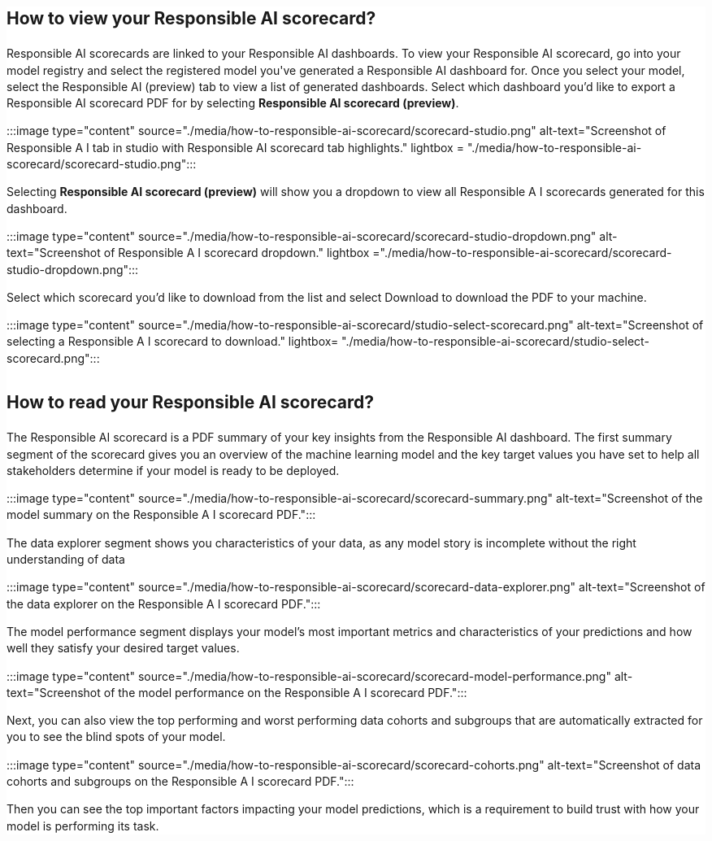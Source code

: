## How to view your Responsible AI scorecard?

Responsible AI scorecards are linked to your Responsible AI dashboards. To view your Responsible AI scorecard, go into your model registry and select the registered model you've generated a Responsible AI dashboard for. Once you select your model, select the Responsible AI (preview) tab to view a list of generated dashboards. Select which dashboard you’d like to export a Responsible AI scorecard PDF for by selecting **Responsible AI scorecard (preview)**.

:::image type="content" source="./media/how-to-responsible-ai-scorecard/scorecard-studio.png" alt-text="Screenshot of Responsible A I tab in studio with Responsible AI scorecard tab highlights." lightbox = "./media/how-to-responsible-ai-scorecard/scorecard-studio.png":::

Selecting **Responsible AI scorecard (preview)** will show you a dropdown to view all Responsible A I scorecards generated for this dashboard.

:::image type="content" source="./media/how-to-responsible-ai-scorecard/scorecard-studio-dropdown.png" alt-text="Screenshot of Responsible A I scorecard dropdown." lightbox ="./media/how-to-responsible-ai-scorecard/scorecard-studio-dropdown.png":::

Select which scorecard you’d like to download from the list and select Download to download the PDF to your machine.

:::image type="content" source="./media/how-to-responsible-ai-scorecard/studio-select-scorecard.png" alt-text="Screenshot of selecting a Responsible A I scorecard to download." lightbox= "./media/how-to-responsible-ai-scorecard/studio-select-scorecard.png":::

## How to read your Responsible AI scorecard?

The Responsible AI scorecard is a PDF summary of your key insights from the Responsible AI dashboard. The first summary segment of the scorecard gives you an overview of the machine learning model and the key target values you have set to help all stakeholders determine if your model is ready to be deployed.

:::image type="content" source="./media/how-to-responsible-ai-scorecard/scorecard-summary.png" alt-text="Screenshot of the model summary on the Responsible A I scorecard PDF.":::

The data explorer segment shows you characteristics of your data, as any model story is incomplete without the right understanding of data

:::image type="content" source="./media/how-to-responsible-ai-scorecard/scorecard-data-explorer.png" alt-text="Screenshot of the data explorer on the Responsible A I scorecard PDF.":::

The model performance segment displays your model’s most important metrics and characteristics of your predictions and how well they satisfy your desired target values.

:::image type="content" source="./media/how-to-responsible-ai-scorecard/scorecard-model-performance.png" alt-text="Screenshot of the model performance on the Responsible A I scorecard PDF.":::

Next, you can also view the top performing and worst performing data cohorts and subgroups that are automatically extracted for you to see the blind spots of your model.

:::image type="content" source="./media/how-to-responsible-ai-scorecard/scorecard-cohorts.png" alt-text="Screenshot of data cohorts and subgroups on the Responsible A I scorecard PDF.":::

Then you can see the top important factors impacting your model predictions, which is a requirement to build trust with how your model is performing its task.
